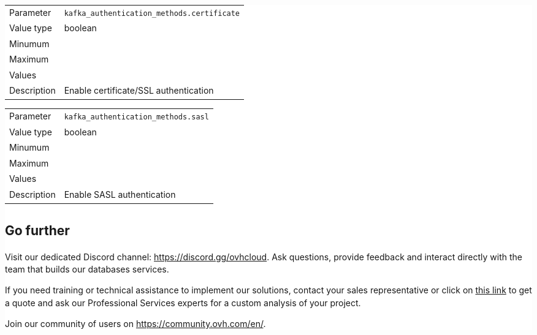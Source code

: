 
| | |
|---|---|
| Parameter | `kafka_authentication_methods.certificate` |
| Value type | boolean |
| Minumum | |
| Maximum | |
| Values | |
| Description | Enable certificate/SSL authentication |


| | |
|---|---|
| Parameter | `kafka_authentication_methods.sasl` |
| Value type | boolean |
| Minumum | |
| Maximum | |
| Values | |
| Description | Enable SASL authentication |




## Go further

Visit our dedicated Discord channel: <https://discord.gg/ovhcloud>. Ask questions, provide feedback and interact directly with the team that builds our databases services.

If you need training or technical assistance to implement our solutions, contact your sales representative or click on [this link](https://www.ovhcloud.com/en/professional-services/) to get a quote and ask our Professional Services experts for a custom analysis of your project.

Join our community of users on <https://community.ovh.com/en/>.
